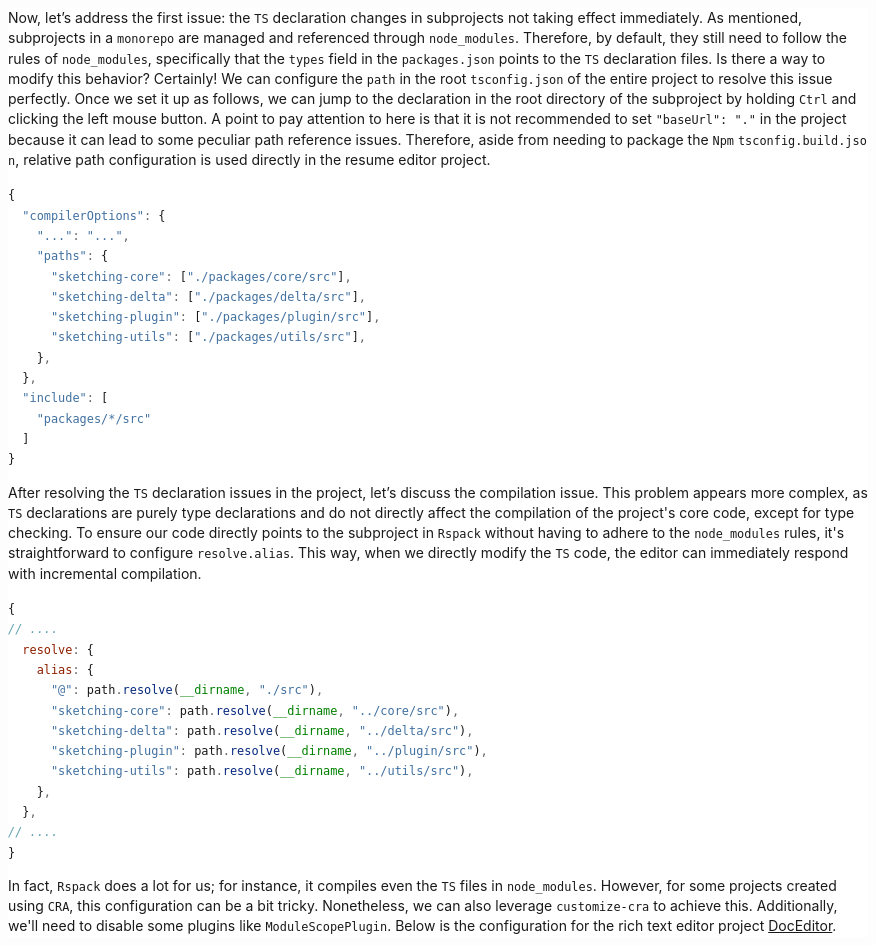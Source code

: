 Now, let’s address the first issue: the `TS` declaration changes in subprojects not taking effect immediately. As mentioned, subprojects in a `monorepo` are managed and referenced through `node_modules`. Therefore, by default, they still need to follow the rules of `node_modules`, specifically that the `types` field in the `packages.json` points to the `TS` declaration files. Is there a way to modify this behavior? Certainly! We can configure the `path` in the root `tsconfig.json` of the entire project to resolve this issue perfectly. Once we set it up as follows, we can jump to the declaration in the root directory of the subproject by holding `Ctrl` and clicking the left mouse button. A point to pay attention to here is that it is not recommended to set `"baseUrl": "."` in the project because it can lead to some peculiar path reference issues. Therefore, aside from needing to package the `Npm` `tsconfig.build.json`, relative path configuration is used directly in the resume editor project. 

```js
{
  "compilerOptions": {
    "...": "...",
    "paths": {
      "sketching-core": ["./packages/core/src"],
      "sketching-delta": ["./packages/delta/src"],
      "sketching-plugin": ["./packages/plugin/src"],
      "sketching-utils": ["./packages/utils/src"],
    },
  },
  "include": [
    "packages/*/src"
  ]
}
```

After resolving the `TS` declaration issues in the project, let’s discuss the compilation issue. This problem appears more complex, as `TS` declarations are purely type declarations and do not directly affect the compilation of the project's core code, except for type checking. To ensure our code directly points to the subproject in `Rspack` without having to adhere to the `node_modules` rules, it's straightforward to configure `resolve.alias`. This way, when we directly modify the `TS` code, the editor can immediately respond with incremental compilation.

```js
{
// ....
  resolve: {
    alias: {
      "@": path.resolve(__dirname, "./src"),
      "sketching-core": path.resolve(__dirname, "../core/src"),
      "sketching-delta": path.resolve(__dirname, "../delta/src"),
      "sketching-plugin": path.resolve(__dirname, "../plugin/src"),
      "sketching-utils": path.resolve(__dirname, "../utils/src"),
    },
  },
// ....
}
```

In fact, `Rspack` does a lot for us; for instance, it compiles even the `TS` files in `node_modules`. However, for some projects created using `CRA`, this configuration can be a bit tricky. Nonetheless, we can also leverage `customize-cra` to achieve this. Additionally, we'll need to disable some plugins like `ModuleScopePlugin`. Below is the configuration for the rich text editor project [DocEditor](https://github.com/WindrunnerMax/DocEditor).
